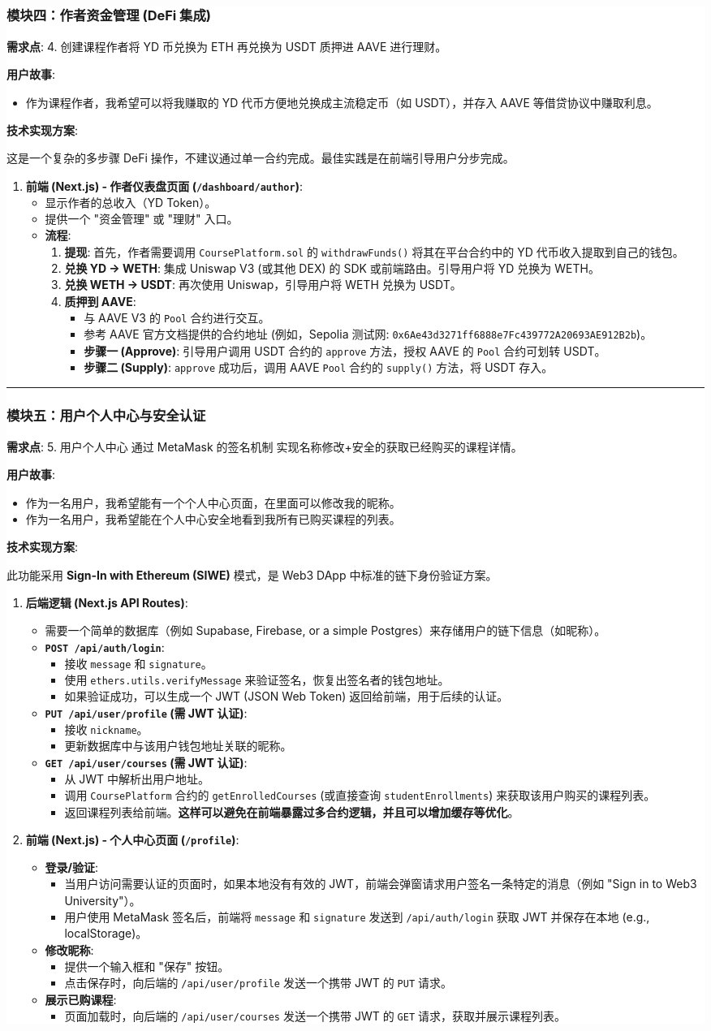 
### 模块四：作者资金管理 (DeFi 集成)

**需求点**: 4. 创建课程作者将 YD 币兑换为 ETH 再兑换为 USDT 质押进 AAVE 进行理财。

**用户故事**:

- 作为课程作者，我希望可以将我赚取的 YD 代币方便地兑换成主流稳定币（如 USDT），并存入 AAVE 等借贷协议中赚取利息。

**技术实现方案**:

这是一个复杂的多步骤 DeFi 操作，不建议通过单一合约完成。最佳实践是在前端引导用户分步完成。

1.  **前端 (Next.js) - 作者仪表盘页面 (`/dashboard/author`)**:
    - 显示作者的总收入（YD Token）。
    - 提供一个 "资金管理" 或 "理财" 入口。
    - **流程**:
      1.  **提现**: 首先，作者需要调用 `CoursePlatform.sol` 的 `withdrawFunds()` 将其在平台合约中的 YD 代币收入提取到自己的钱包。
      2.  **兑换 YD -> WETH**: 集成 Uniswap V3 (或其他 DEX) 的 SDK 或前端路由。引导用户将 YD 兑换为 WETH。
      3.  **兑换 WETH -> USDT**: 再次使用 Uniswap，引导用户将 WETH 兑换为 USDT。
      4.  **质押到 AAVE**:
          - 与 AAVE V3 的 `Pool` 合约进行交互。
          - 参考 AAVE 官方文档提供的合约地址 (例如，Sepolia 测试网: `0x6Ae43d3271ff6888e7Fc439772A20693AE912B2b`)。
          - **步骤一 (Approve)**: 引导用户调用 USDT 合约的 `approve` 方法，授权 AAVE 的 `Pool` 合约可划转 USDT。
          - **步骤二 (Supply)**: `approve` 成功后，调用 AAVE `Pool` 合约的 `supply()` 方法，将 USDT 存入。

---

### 模块五：用户个人中心与安全认证

**需求点**: 5. 用户个人中心 通过 MetaMask 的签名机制 实现名称修改+安全的获取已经购买的课程详情。

**用户故事**:

- 作为一名用户，我希望能有一个个人中心页面，在里面可以修改我的昵称。
- 作为一名用户，我希望能在个人中心安全地看到我所有已购买课程的列表。

**技术实现方案**:

此功能采用 **Sign-In with Ethereum (SIWE)** 模式，是 Web3 DApp 中标准的链下身份验证方案。

1.  **后端逻辑 (Next.js API Routes)**:

    - 需要一个简单的数据库（例如 Supabase, Firebase, or a simple Postgres）来存储用户的链下信息（如昵称）。
    - **`POST /api/auth/login`**:
      - 接收 `message` 和 `signature`。
      - 使用 `ethers.utils.verifyMessage` 来验证签名，恢复出签名者的钱包地址。
      - 如果验证成功，可以生成一个 JWT (JSON Web Token) 返回给前端，用于后续的认证。
    - **`PUT /api/user/profile` (需 JWT 认证)**:
      - 接收 `nickname`。
      - 更新数据库中与该用户钱包地址关联的昵称。
    - **`GET /api/user/courses` (需 JWT 认证)**:
      - 从 JWT 中解析出用户地址。
      - 调用 `CoursePlatform` 合约的 `getEnrolledCourses` (或直接查询 `studentEnrollments`) 来获取该用户购买的课程列表。
      - 返回课程列表给前端。**这样可以避免在前端暴露过多合约逻辑，并且可以增加缓存等优化**。

2.  **前端 (Next.js) - 个人中心页面 (`/profile`)**:
    - **登录/验证**:
      - 当用户访问需要认证的页面时，如果本地没有有效的 JWT，前端会弹窗请求用户签名一条特定的消息（例如 "Sign in to Web3 University"）。
      - 用户使用 MetaMask 签名后，前端将 `message` 和 `signature` 发送到 `/api/auth/login` 获取 JWT 并保存在本地 (e.g., localStorage)。
    - **修改昵称**:
      - 提供一个输入框和 "保存" 按钮。
      - 点击保存时，向后端的 `/api/user/profile` 发送一个携带 JWT 的 `PUT` 请求。
    - **展示已购课程**:
      - 页面加载时，向后端的 `/api/user/courses` 发送一个携带 JWT 的 `GET` 请求，获取并展示课程列表。
